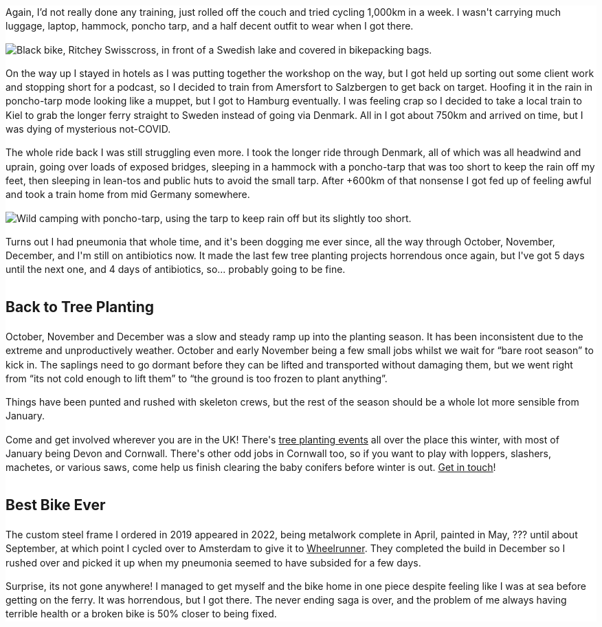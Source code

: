 Again, I’d not really done any training, just rolled off the couch and tried cycling 1,000km in a week. I wasn't carrying much luggage, laptop, hammock, poncho tarp, and a half decent outfit to wear when I got there. 

![Black bike, Ritchey Swisscross, in front of a Swedish lake and covered in bikepacking bags.](img/2023-01-02-restoring-ancient-woodlands-vanlife-and-getting-destroyed-on-the-bike/sweden-bike.jpg)

On the way up I stayed in hotels as I was putting together the workshop on the way, but I got held up sorting out some client work and stopping short for a podcast, so I decided to train from Amersfort to Salzbergen to get back on target. Hoofing it in the rain in poncho-tarp mode looking like a muppet, but I got to Hamburg eventually. I was feeling crap so I decided to take a local train to Kiel to grab the longer ferry straight to Sweden instead of going via Denmark. All in I got about 750km and arrived on time, but I was dying of mysterious not-COVID.

The whole ride back I was still struggling even more. I took the longer ride through Denmark, all of which was all headwind and uprain, going over loads of exposed bridges, sleeping in a hammock with a poncho-tarp that was too short to keep the rain off my feet, then sleeping in lean-tos and public huts to avoid the small tarp. After +600km of that nonsense I got fed up of feeling awful and took a train home from mid Germany somewhere. 

![Wild camping with poncho-tarp, using the tarp to keep rain off but its slightly too short.](img/2023-01-02-restoring-ancient-woodlands-vanlife-and-getting-destroyed-on-the-bike/sweden-hammock.jpg)

Turns out I had pneumonia that whole time, and it's been dogging me ever since, all the way through October, November, December, and I'm still on antibiotics now. It made the last few tree planting projects horrendous once again, but I've got 5 days until the next one, and 4 days of antibiotics, so... probably going to be fine.

## Back to Tree Planting

October, November and December was a slow and steady ramp up into the planting season. It has been inconsistent due to the extreme and unproductively weather. October and early November being a few small jobs whilst we wait for “bare root season” to kick in. The saplings need to go dormant before they can be lifted and transported without damaging them, but we went right from “its not cold enough to lift them” to “the ground is too frozen to plant anything”. 

Things have been punted and rushed with skeleton crews, but the rest of the season should be a whole lot more sensible from January. 

Come and get involved wherever you are in the UK! There's [tree planting events](https://www.protect.earth/events) all over the place this winter, with most of January being Devon and Cornwall. There's other odd jobs in Cornwall too, so if you want to play with loppers, slashers, machetes, or various saws, come help us finish clearing the baby conifers before winter is out. [Get in touch](https://www.protect.earth/contact)! 

## Best Bike Ever

The custom steel frame I ordered in 2019 appeared in 2022, being metalwork complete in April, painted in May, ??? until about September, at which point I cycled over to Amsterdam to give it to [Wheelrunner](https://www.wheelrunner.cc/). They completed the build in December so I rushed over and picked it up when my pneumonia seemed to have subsided for a few days. 

Surprise, its not gone anywhere! I managed to get myself and the bike home in one piece despite feeling like I was at sea before getting on the ferry. It was horrendous, but I got there. The never ending saga is over, and the problem of me always having terrible health or a broken bike is 50% closer to being fixed. 
